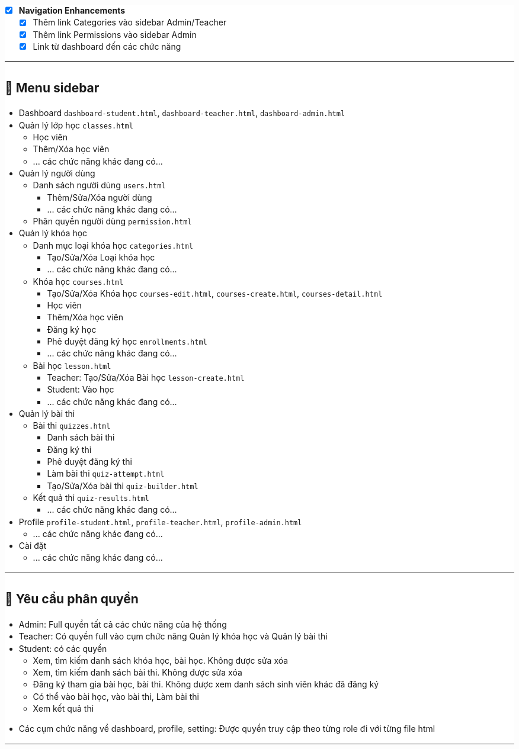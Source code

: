 - [x] **Navigation Enhancements**
  - [x] Thêm link Categories vào sidebar Admin/Teacher
  - [x] Thêm link Permissions vào sidebar Admin
  - [x] Link từ dashboard đến các chức năng

---

## 📅 Menu sidebar
  - Dashboard `dashboard-student.html`, `dashboard-teacher.html`, `dashboard-admin.html`
  - Quản lý lớp học `classes.html`
    + Học viên
    + Thêm/Xóa học viên
    + ... các chức năng khác đang có...
  - Quản lý người dùng 
    - Danh sách người dùng `users.html`
      + Thêm/Sửa/Xóa người dùng
      + ... các chức năng khác đang có...
    - Phân quyền người dùng `permission.html`
  - Quản lý khóa học
    - Danh mục loại khóa học `categories.html`
      + Tạo/Sửa/Xóa Loại khóa học
      + ... các chức năng khác đang có...
    - Khóa học `courses.html`
      + Tạo/Sửa/Xóa Khóa học `courses-edit.html`, `courses-create.html`, `courses-detail.html`
      + Học viên
      + Thêm/Xóa học viên
      + Đăng ký học 
      + Phê duyệt đăng ký học `enrollments.html`
      + ... các chức năng khác đang có...
    - Bài học `lesson.html`
      + Teacher: Tạo/Sửa/Xóa Bài học `lesson-create.html`
      + Student: Vào học
      + ... các chức năng khác đang có...
  - Quản lý bài thi
    - Bài thi `quizzes.html`
      + Danh sách bài thi
      + Đăng ký thi
      + Phê duyệt đăng ký thi
      + Làm bài thi `quiz-attempt.html`
      + Tạo/Sửa/Xóa bài thi `quiz-builder.html`
    - Kết quả thi `quiz-results.html`
      + ... các chức năng khác đang có...
  - Profile `profile-student.html`, `profile-teacher.html`, `profile-admin.html`
    + ... các chức năng khác đang có...
  - Cài đặt
    + ... các chức năng khác đang có...
---

## 📅 Yêu cầu phân quyền
- Admin: Full quyền tất cả các chức năng của hệ thống
- Teacher: Có quyền full vào cụm chức năng Quản lý khóa học và Quản lý bài thi
- Student: có các quyền
  + Xem, tìm kiếm danh sách khóa học, bài học. Không được sửa xóa
  + Xem, tìm kiếm danh sách bài thi. Không được sửa xóa
  + Đăng ký tham gia bài học, bài thi. Không dược xem danh sách sinh viên khác đã đăng ký
  + Có thể vào bài học, vào bài thi, Làm bài thi
  + Xem kết quả thi
* Các cụm chức năng về dashboard, profile, setting: Được quyền truy cập theo từng role đi với từng file html

---